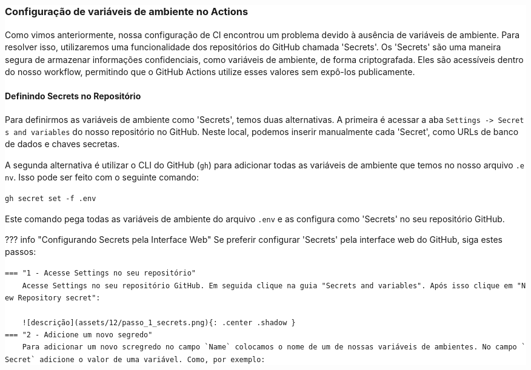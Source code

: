 ### Configuração de variáveis de ambiente no Actions

Como vimos anteriormente, nossa configuração de CI encontrou um problema devido à ausência de variáveis de ambiente. Para resolver isso, utilizaremos uma funcionalidade dos repositórios do GitHub chamada 'Secrets'. Os 'Secrets' são uma maneira segura de armazenar informações confidenciais, como variáveis de ambiente, de forma criptografada. Eles são acessíveis dentro do nosso workflow, permitindo que o GitHub Actions utilize esses valores sem expô-los publicamente.

#### Definindo Secrets no Repositório

Para definirmos as variáveis de ambiente como 'Secrets', temos duas alternativas. A primeira é acessar a aba `Settings -> Secrets and variables` do nosso repositório no GitHub. Neste local, podemos inserir manualmente cada 'Secret', como URLs de banco de dados e chaves secretas.

A segunda alternativa é utilizar o CLI do GitHub (`gh`) para adicionar todas as variáveis de ambiente que temos no nosso arquivo `.env`. Isso pode ser feito com o seguinte comando:

```shell title="$ Execução no terminal!"
gh secret set -f .env
```

Este comando pega todas as variáveis de ambiente do arquivo `.env` e as configura como 'Secrets' no seu repositório GitHub.

??? info "Configurando Secrets pela Interface Web"
	Se preferir configurar 'Secrets' pela interface web do GitHub, siga estes passos:

	=== "1 - Acesse Settings no seu repositório"
		Acesse Settings no seu repositório GitHub. Em seguida clique na guia "Secrets and variables". Após isso clique em "New Repository secret":

		![descrição](assets/12/passo_1_secrets.png){: .center .shadow }
	=== "2 - Adicione um novo segredo"
		Para adicionar um novo scregredo no campo `Name` colocamos o nome de um de nossas variáveis de ambientes. No campo `Secret` adicione o valor de uma variável. Como, por exemplo: